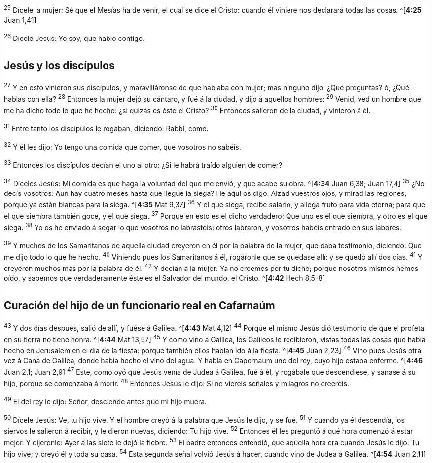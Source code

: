 
<sup>25</sup> Dícele la mujer: Sé que el Mesías ha de venir, el cual se dice el Cristo: cuando él viniere nos declarará todas las cosas. ^[**4:25** Juan 1,41] 


<sup>26</sup> Dícele Jesús: Yo soy, que hablo contigo. 

## Jesús y los discípulos
<sup>27</sup> Y en esto vinieron sus discípulos, y maravilláronse de que hablaba con mujer; mas ninguno dijo: ¿Qué preguntas? ó, ¿Qué hablas con ella? <sup>28</sup> Entonces la mujer dejó su cántaro, y fué á la ciudad, y dijo á aquellos hombres: <sup>29</sup> Venid, ved un hombre que me ha dicho todo lo que he hecho: ¿si quizás es éste el Cristo? <sup>30</sup> Entonces salieron de la ciudad, y vinieron á él. 

<sup>31</sup> Entre tanto los discípulos le rogaban, diciendo: Rabbí, come. 

<sup>32</sup> Y él les dijo: Yo tengo una comida que comer, que vosotros no sabéis. 

<sup>33</sup> Entonces los discípulos decían el uno al otro: ¿Si le habrá traído alguien de comer? 

<sup>34</sup> Díceles Jesús: Mi comida es que haga la voluntad del que me envió, y que acabe su obra. ^[**4:34** Juan 6,38; Juan 17,4] <sup>35</sup> ¿No decís vosotros: Aun hay cuatro meses hasta que llegue la siega? He aquí os digo: Alzad vuestros ojos, y mirad las regiones, porque ya están blancas para la siega. ^[**4:35** Mat 9,37] <sup>36</sup> Y el que siega, recibe salario, y allega fruto para vida eterna; para que el que siembra también goce, y el que siega. <sup>37</sup> Porque en esto es el dicho verdadero: Que uno es el que siembra, y otro es el que siega. <sup>38</sup> Yo os he enviado á segar lo que vosotros no labrasteis: otros labraron, y vosotros habéis entrado en sus labores. 
 

<sup>39</sup> Y muchos de los Samaritanos de aquella ciudad creyeron en él por la palabra de la mujer, que daba testimonio, diciendo: Que me dijo todo lo que he hecho. <sup>40</sup> Viniendo pues los Samaritanos á él, rogáronle que se quedase allí: y se quedó allí dos días. <sup>41</sup> Y creyeron muchos más por la palabra de él. <sup>42</sup> Y decían á la mujer: Ya no creemos por tu dicho; porque nosotros mismos hemos oído, y sabemos que verdaderamente éste es el Salvador del mundo, el Cristo. ^[**4:42** Hech 8,5-8] 


## Curación del hijo de un funcionario real en Cafarnaúm
<sup>43</sup> Y dos días después, salió de allí, y fuése á Galilea. ^[**4:43** Mat 4,12] <sup>44</sup> Porque el mismo Jesús dió testimonio de que el profeta en su tierra no tiene honra. ^[**4:44** Mat 13,57] <sup>45</sup> Y como vino á Galilea, los Galileos le recibieron, vistas todas las cosas que había hecho en Jerusalem en el día de la fiesta: porque también ellos habían ido á la fiesta. ^[**4:45** Juan 2,23] <sup>46</sup> Vino pues Jesús otra vez á Caná de Galilea, donde había hecho el vino del agua. Y había en Capernaum uno del rey, cuyo hijo estaba enfermo. ^[**4:46** Juan 2,1; Juan 2,9] <sup>47</sup> Este, como oyó que Jesús venía de Judea á Galilea, fué á él, y rogábale que descendiese, y sanase á su hijo, porque se comenzaba á morir. <sup>48</sup> Entonces Jesús le dijo: Si no viereis señales y milagros no creeréis. 
   

<sup>49</sup> El del rey le dijo: Señor, desciende antes que mi hijo muera. 

<sup>50</sup> Dícele Jesús: Ve, tu hijo vive. Y el hombre creyó á la palabra que Jesús le dijo, y se fué. <sup>51</sup> Y cuando ya él descendía, los siervos le salieron á recibir, y le dieron nuevas, diciendo: Tu hijo vive. <sup>52</sup> Entonces él les preguntó á qué hora comenzó á estar mejor. Y dijéronle: Ayer á las siete le dejó la fiebre. <sup>53</sup> El padre entonces entendió, que aquella hora era cuando Jesús le dijo: Tu hijo vive; y creyó él y toda su casa. <sup>54</sup> Esta segunda señal volvió Jesús á hacer, cuando vino de Judea á Galilea. ^[**4:54** Juan 2,11] 
 